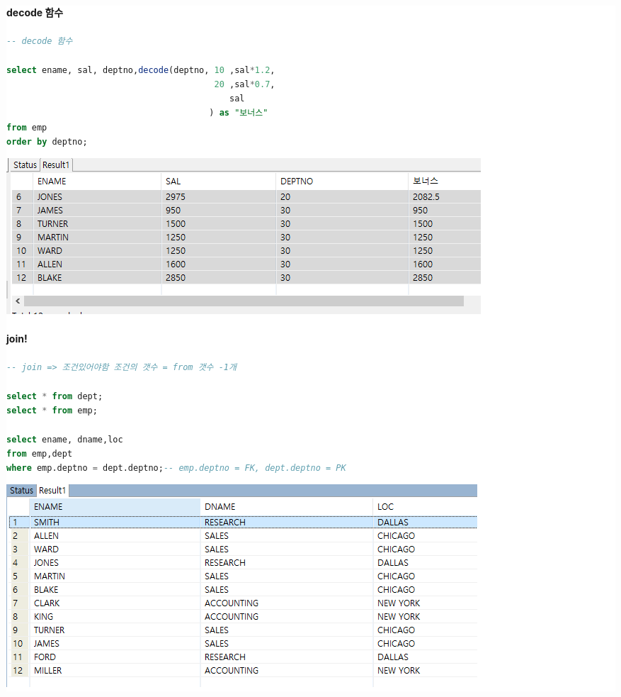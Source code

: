 #### decode 함수

```sql
-- decode 함수

select ename, sal, deptno,decode(deptno, 10 ,sal*1.2,
										 20 ,sal*0.7,
											sal										 
										) as "보너스"
from emp
order by deptno;
```

![image-20191224133708084](DB_191224.assets/image-20191224133708084.png)

#### join!

```sql
-- join => 조건있어야함 조건의 갯수 = from 갯수 -1개

select * from dept;
select * from emp;

select ename, dname,loc
from emp,dept
where emp.deptno = dept.deptno;-- emp.deptno = FK, dept.deptno = PK
```

![image-20191224140724461](DB_191224.assets/image-20191224140724461.png)
